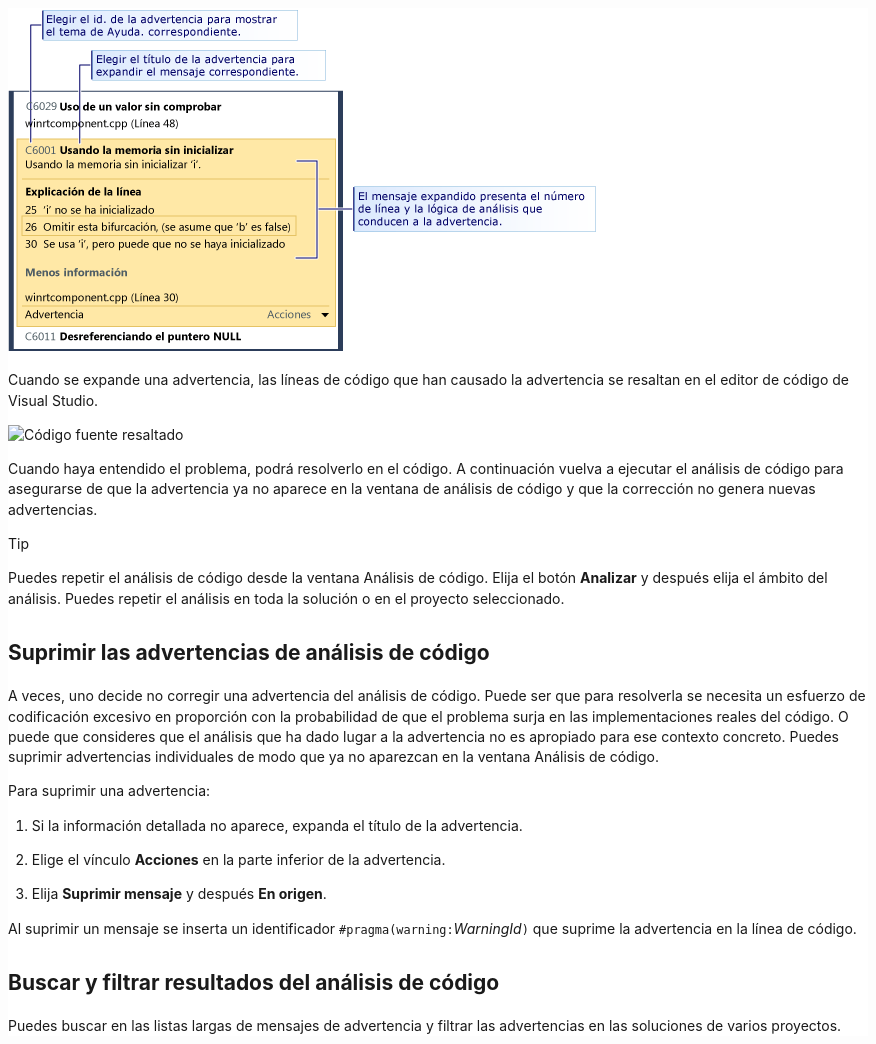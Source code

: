 ![Advertencia de análisis de código expandido](../test/media/ca_cpp_expanded_callout.png "CA_CPP_Expanded_Callout")  
  
 Cuando se expande una advertencia, las líneas de código que han causado la advertencia se resaltan en el editor de código de Visual Studio.  
  
 ![Código fuente resaltado](~/docs/test/media/ca_cpp_sourceline.png "CA_CPP_SourceLine")  
  
 Cuando haya entendido el problema, podrá resolverlo en el código. A continuación vuelva a ejecutar el análisis de código para asegurarse de que la advertencia ya no aparece en la ventana de análisis de código y que la corrección no genera nuevas advertencias.  
  
> [!TIP]
>  Puedes repetir el análisis de código desde la ventana Análisis de código. Elija el botón **Analizar** y después elija el ámbito del análisis. Puedes repetir el análisis en toda la solución o en el proyecto seleccionado.  
  
##  <a name="BKMK_Suppress"></a> Suprimir las advertencias de análisis de código  
 A veces, uno decide no corregir una advertencia del análisis de código. Puede ser que para resolverla se necesita un esfuerzo de codificación excesivo en proporción con la probabilidad de que el problema surja en las implementaciones reales del código. O puede que consideres que el análisis que ha dado lugar a la advertencia no es apropiado para ese contexto concreto. Puedes suprimir advertencias individuales de modo que ya no aparezcan en la ventana Análisis de código.  
  
 Para suprimir una advertencia:  
  
1.  Si la información detallada no aparece, expanda el título de la advertencia.  
  
2.  Elige el vínculo **Acciones** en la parte inferior de la advertencia.  
  
3.  Elija **Suprimir mensaje** y después **En origen**.  
  
 Al suprimir un mensaje se inserta un identificador `#pragma(warning:`*WarningId*`)` que suprime la advertencia en la línea de código.  
  
##  <a name="BKMK_Search"></a> Buscar y filtrar resultados del análisis de código  
 Puedes buscar en las listas largas de mensajes de advertencia y filtrar las advertencias en las soluciones de varios proyectos.  
  